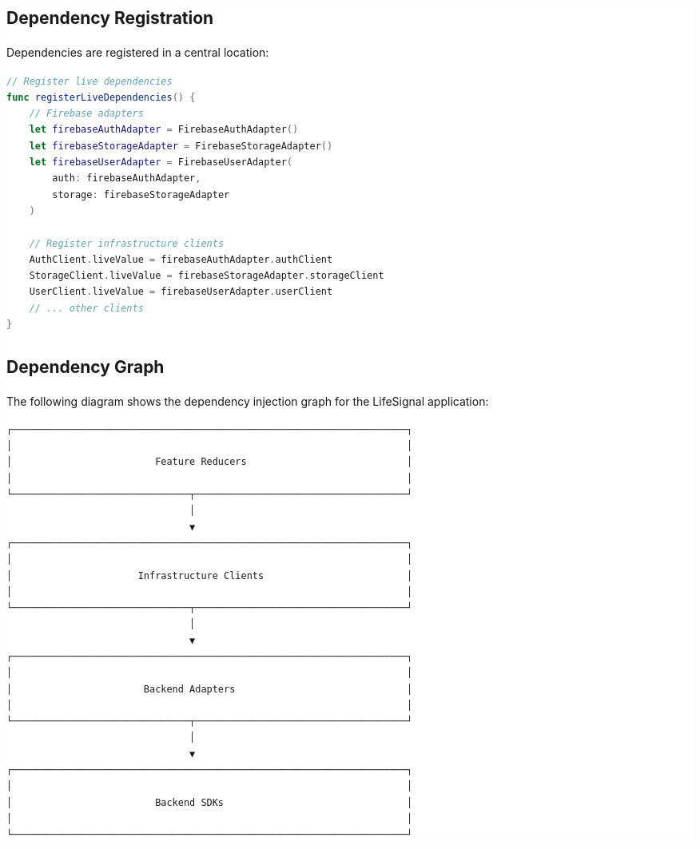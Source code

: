 ## Dependency Registration

Dependencies are registered in a central location:

```swift
// Register live dependencies
func registerLiveDependencies() {
    // Firebase adapters
    let firebaseAuthAdapter = FirebaseAuthAdapter()
    let firebaseStorageAdapter = FirebaseStorageAdapter()
    let firebaseUserAdapter = FirebaseUserAdapter(
        auth: firebaseAuthAdapter,
        storage: firebaseStorageAdapter
    )
    
    // Register infrastructure clients
    AuthClient.liveValue = firebaseAuthAdapter.authClient
    StorageClient.liveValue = firebaseStorageAdapter.storageClient
    UserClient.liveValue = firebaseUserAdapter.userClient
    // ... other clients
}
```

## Dependency Graph

The following diagram shows the dependency injection graph for the LifeSignal application:

```
┌─────────────────────────────────────────────────────────────────────┐
│                                                                     │
│                         Feature Reducers                            │
│                                                                     │
└───────────────────────────────┬─────────────────────────────────────┘
                                │
                                ▼
┌─────────────────────────────────────────────────────────────────────┐
│                                                                     │
│                      Infrastructure Clients                         │
│                                                                     │
└───────────────────────────────┬─────────────────────────────────────┘
                                │
                                ▼
┌─────────────────────────────────────────────────────────────────────┐
│                                                                     │
│                       Backend Adapters                              │
│                                                                     │
└───────────────────────────────┬─────────────────────────────────────┘
                                │
                                ▼
┌─────────────────────────────────────────────────────────────────────┐
│                                                                     │
│                         Backend SDKs                                │
│                                                                     │
└─────────────────────────────────────────────────────────────────────┘
```
